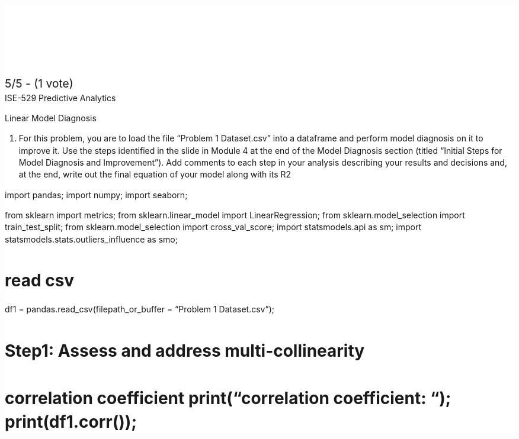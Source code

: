 <div class="kksr-stars-active" style="width: 138px;">
            <div class="kksr-star" style="padding-right: 4px">


<div class="kksr-icon" style="width: 24px; height: 24px;"></div>
        </div>
            <div class="kksr-star" style="padding-right: 4px">


<div class="kksr-icon" style="width: 24px; height: 24px;"></div>
        </div>
            <div class="kksr-star" style="padding-right: 4px">


<div class="kksr-icon" style="width: 24px; height: 24px;"></div>
        </div>
            <div class="kksr-star" style="padding-right: 4px">


<div class="kksr-icon" style="width: 24px; height: 24px;"></div>
        </div>
            <div class="kksr-star" style="padding-right: 4px">


<div class="kksr-icon" style="width: 24px; height: 24px;"></div>
        </div>
    </div>
</div>


<div class="kksr-legend" style="font-size: 19.2px;">
            5/5 - (1 vote)    </div>
    </div>
ISE-529 Predictive Analytics

Linear Model Diagnosis

1) For this problem, you are to load the file “Problem 1 Dataset.csv” into a dataframe and perform model diagnosis on it to improve it. Use the steps identified in the slide in Module 4 at the end of the Model Diagnosis section (titled “Initial Steps for Model Diagnosis and Improvement”). Add comments to each step in your analysis describing your results and decisions and, at the end, write out the final equation of your model along with its R2

import pandas; import numpy; import seaborn;

from sklearn import metrics; from sklearn.linear_model import LinearRegression; from sklearn.model_selection import train_test_split; from sklearn.model_selection import cross_val_score; import statsmodels.api as sm; import statsmodels.stats.outliers_influence as smo;

# read csv

df1 = pandas.read_csv(filepath_or_buffer = “Problem 1 Dataset.csv”);

# Step1: Assess and address multi-collinearity

# correlation coefficient print(“correlation coefficient: “); print(df1.corr());
